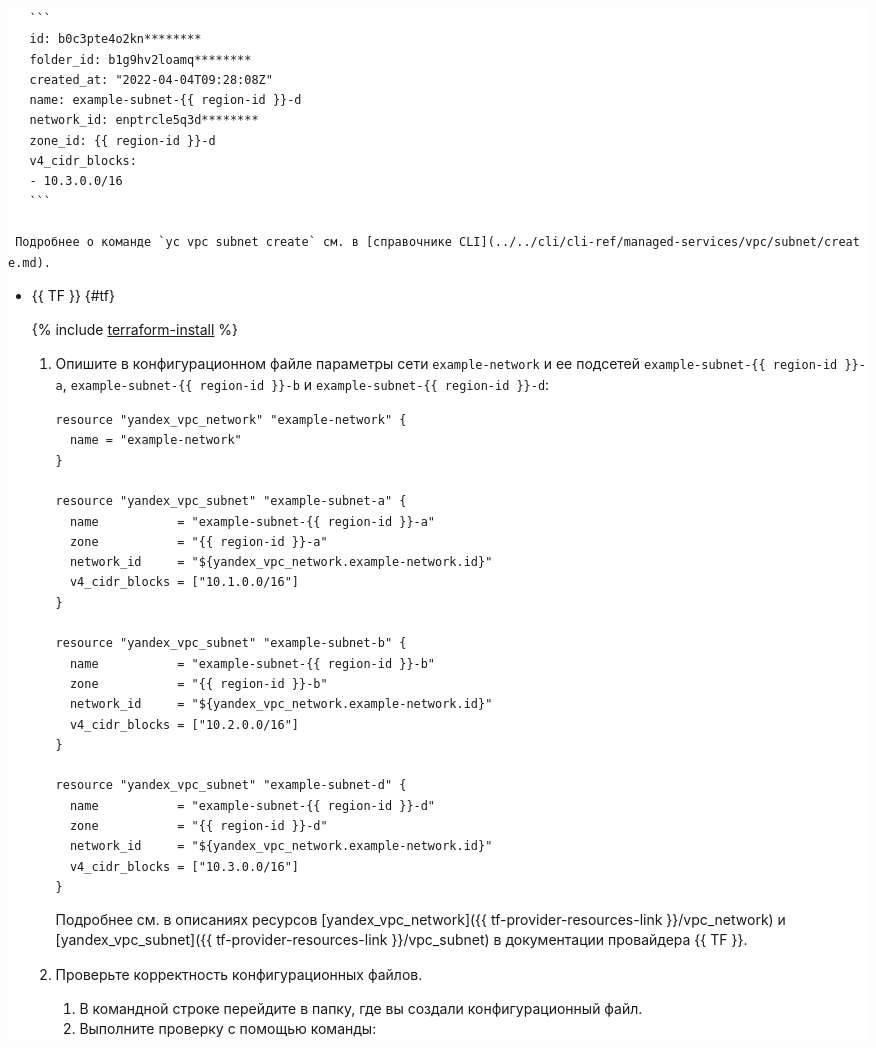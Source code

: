        ``` 
       id: b0c3pte4o2kn********
       folder_id: b1g9hv2loamq********
       created_at: "2022-04-04T09:28:08Z"
       name: example-subnet-{{ region-id }}-d
       network_id: enptrcle5q3d********
       zone_id: {{ region-id }}-d
       v4_cidr_blocks:
       - 10.3.0.0/16
       ```
       
     Подробнее о команде `yc vpc subnet create` см. в [справочнике CLI](../../cli/cli-ref/managed-services/vpc/subnet/create.md).

- {{ TF }} {#tf}

  {% include [terraform-install](../../_includes/terraform-install.md) %}
  
  1. Опишите в конфигурационном файле параметры сети `example-network` и ее подсетей `example-subnet-{{ region-id }}-a`, `example-subnet-{{ region-id }}-b` и `example-subnet-{{ region-id }}-d`:
  
     ```hcl
     resource "yandex_vpc_network" "example-network" {
       name = "example-network"
     }

     resource "yandex_vpc_subnet" "example-subnet-a" {
       name           = "example-subnet-{{ region-id }}-a"
       zone           = "{{ region-id }}-a"
       network_id     = "${yandex_vpc_network.example-network.id}"
       v4_cidr_blocks = ["10.1.0.0/16"]
     }
     
     resource "yandex_vpc_subnet" "example-subnet-b" {
       name           = "example-subnet-{{ region-id }}-b"
       zone           = "{{ region-id }}-b"
       network_id     = "${yandex_vpc_network.example-network.id}"
       v4_cidr_blocks = ["10.2.0.0/16"]
     }
     
     resource "yandex_vpc_subnet" "example-subnet-d" {
       name           = "example-subnet-{{ region-id }}-d"
       zone           = "{{ region-id }}-d"
       network_id     = "${yandex_vpc_network.example-network.id}"
       v4_cidr_blocks = ["10.3.0.0/16"]
     }
     ```
     
     Подробнее см. в описаниях ресурсов [yandex_vpc_network]({{ tf-provider-resources-link }}/vpc_network) и [yandex_vpc_subnet]({{ tf-provider-resources-link }}/vpc_subnet) в документации провайдера {{ TF }}.
     
  1. Проверьте корректность конфигурационных файлов.

     1. В командной строке перейдите в папку, где вы создали конфигурационный файл.
     1. Выполните проверку с помощью команды:
